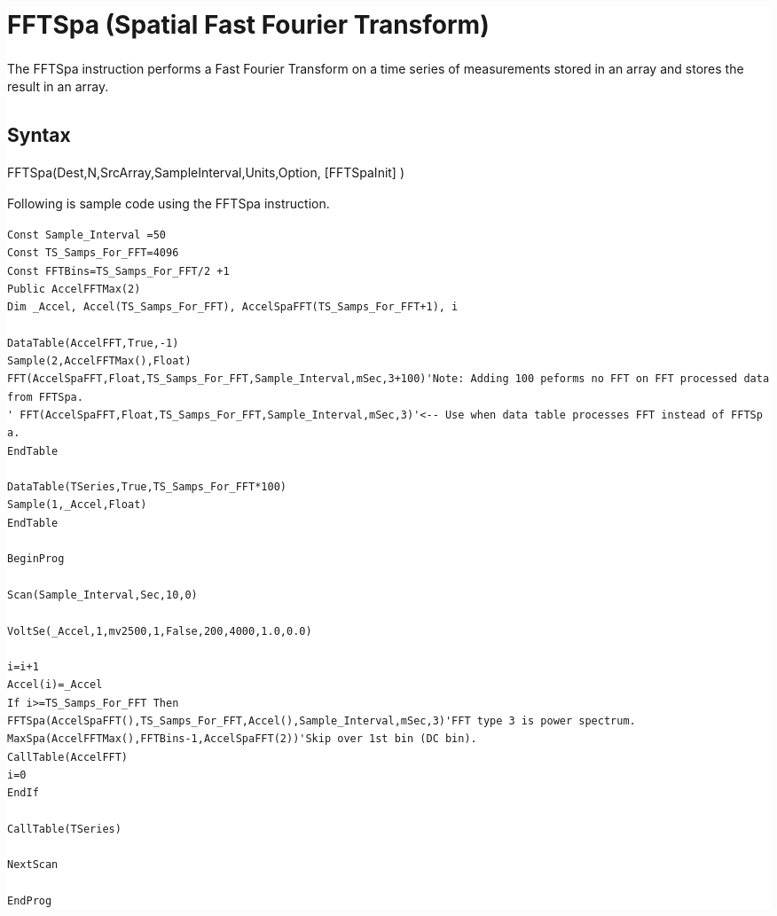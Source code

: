 # FFTSpa (Spatial Fast Fourier Transform)

The FFTSpa instruction performs a Fast Fourier Transform on a time series of measurements stored in an array and stores the result in an array.

## Syntax

FFTSpa(Dest,N,SrcArray,SampleInterval,Units,Option, [FFTSpaInit] )

Following is sample code using the FFTSpa instruction.

```
Const Sample_Interval =50
Const TS_Samps_For_FFT=4096
Const FFTBins=TS_Samps_For_FFT/2 +1
Public AccelFFTMax(2)
Dim _Accel, Accel(TS_Samps_For_FFT), AccelSpaFFT(TS_Samps_For_FFT+1), i

DataTable(AccelFFT,True,-1)
Sample(2,AccelFFTMax(),Float)
FFT(AccelSpaFFT,Float,TS_Samps_For_FFT,Sample_Interval,mSec,3+100)'Note: Adding 100 peforms no FFT on FFT processed data from FFTSpa.
' FFT(AccelSpaFFT,Float,TS_Samps_For_FFT,Sample_Interval,mSec,3)'<-- Use when data table processes FFT instead of FFTSpa.
EndTable

DataTable(TSeries,True,TS_Samps_For_FFT*100)
Sample(1,_Accel,Float)
EndTable

BeginProg

Scan(Sample_Interval,Sec,10,0)

VoltSe(_Accel,1,mv2500,1,False,200,4000,1.0,0.0)

i=i+1
Accel(i)=_Accel
If i>=TS_Samps_For_FFT Then
FFTSpa(AccelSpaFFT(),TS_Samps_For_FFT,Accel(),Sample_Interval,mSec,3)'FFT type 3 is power spectrum.
MaxSpa(AccelFFTMax(),FFTBins-1,AccelSpaFFT(2))'Skip over 1st bin (DC bin).
CallTable(AccelFFT)
i=0
EndIf

CallTable(TSeries)

NextScan

EndProg
```
